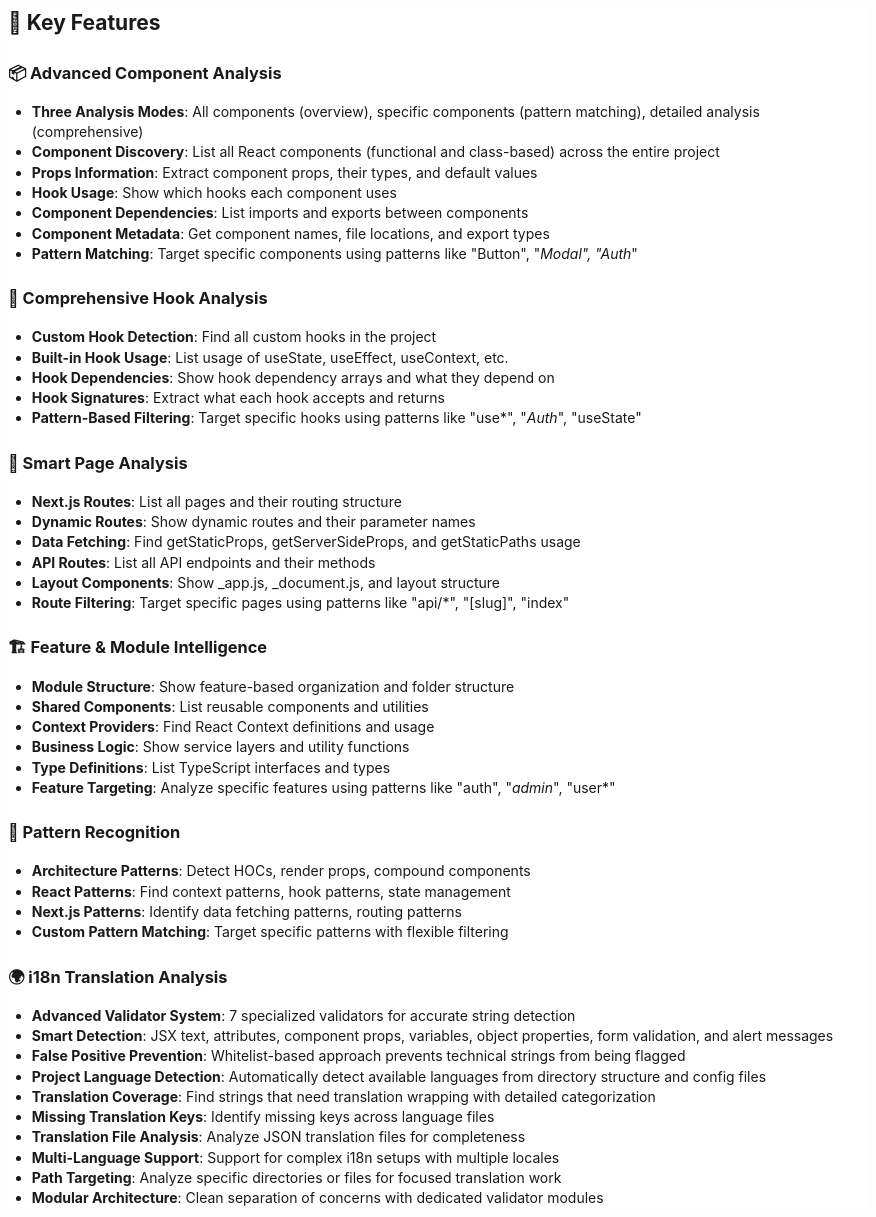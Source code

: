 ## 🚀 Key Features

### 📦 Advanced Component Analysis
- **Three Analysis Modes**: All components (overview), specific components (pattern matching), detailed analysis (comprehensive)
- **Component Discovery**: List all React components (functional and class-based) across the entire project
- **Props Information**: Extract component props, their types, and default values
- **Hook Usage**: Show which hooks each component uses
- **Component Dependencies**: List imports and exports between components
- **Component Metadata**: Get component names, file locations, and export types
- **Pattern Matching**: Target specific components using patterns like "Button", "*Modal", "Auth*"

### 🎣 Comprehensive Hook Analysis
- **Custom Hook Detection**: Find all custom hooks in the project
- **Built-in Hook Usage**: List usage of useState, useEffect, useContext, etc.
- **Hook Dependencies**: Show hook dependency arrays and what they depend on
- **Hook Signatures**: Extract what each hook accepts and returns
- **Pattern-Based Filtering**: Target specific hooks using patterns like "use*", "*Auth*", "useState"

### 📄 Smart Page Analysis
- **Next.js Routes**: List all pages and their routing structure
- **Dynamic Routes**: Show dynamic routes and their parameter names
- **Data Fetching**: Find getStaticProps, getServerSideProps, and getStaticPaths usage
- **API Routes**: List all API endpoints and their methods
- **Layout Components**: Show _app.js, _document.js, and layout structure
- **Route Filtering**: Target specific pages using patterns like "api/*", "[slug]", "index"

### 🏗️ Feature & Module Intelligence
- **Module Structure**: Show feature-based organization and folder structure
- **Shared Components**: List reusable components and utilities
- **Context Providers**: Find React Context definitions and usage
- **Business Logic**: Show service layers and utility functions
- **Type Definitions**: List TypeScript interfaces and types
- **Feature Targeting**: Analyze specific features using patterns like "auth", "*admin*", "user*"

### 🎯 Pattern Recognition
- **Architecture Patterns**: Detect HOCs, render props, compound components
- **React Patterns**: Find context patterns, hook patterns, state management
- **Next.js Patterns**: Identify data fetching patterns, routing patterns
- **Custom Pattern Matching**: Target specific patterns with flexible filtering

### 🌍 i18n Translation Analysis
- **Advanced Validator System**: 7 specialized validators for accurate string detection
- **Smart Detection**: JSX text, attributes, component props, variables, object properties, form validation, and alert messages
- **False Positive Prevention**: Whitelist-based approach prevents technical strings from being flagged
- **Project Language Detection**: Automatically detect available languages from directory structure and config files
- **Translation Coverage**: Find strings that need translation wrapping with detailed categorization
- **Missing Translation Keys**: Identify missing keys across language files
- **Translation File Analysis**: Analyze JSON translation files for completeness
- **Multi-Language Support**: Support for complex i18n setups with multiple locales
- **Path Targeting**: Analyze specific directories or files for focused translation work
- **Modular Architecture**: Clean separation of concerns with dedicated validator modules
